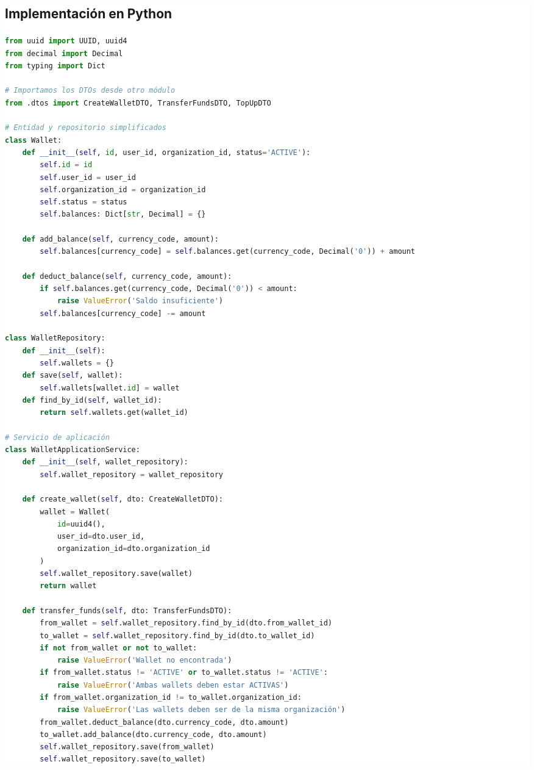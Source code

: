 
## Implementación en Python

```python
from uuid import UUID, uuid4
from decimal import Decimal
from typing import Dict

# Importamos los DTOs desde otro módulo
from .dtos import CreateWalletDTO, TransferFundsDTO, TopUpDTO

# Entidad y repositorio simplificados
class Wallet:
    def __init__(self, id, user_id, organization_id, status='ACTIVE'):
        self.id = id
        self.user_id = user_id
        self.organization_id = organization_id
        self.status = status
        self.balances: Dict[str, Decimal] = {}

    def add_balance(self, currency_code, amount):
        self.balances[currency_code] = self.balances.get(currency_code, Decimal('0')) + amount

    def deduct_balance(self, currency_code, amount):
        if self.balances.get(currency_code, Decimal('0')) < amount:
            raise ValueError('Saldo insuficiente')
        self.balances[currency_code] -= amount

class WalletRepository:
    def __init__(self):
        self.wallets = {}
    def save(self, wallet):
        self.wallets[wallet.id] = wallet
    def find_by_id(self, wallet_id):
        return self.wallets.get(wallet_id)

# Servicio de aplicación
class WalletApplicationService:
    def __init__(self, wallet_repository):
        self.wallet_repository = wallet_repository

    def create_wallet(self, dto: CreateWalletDTO):
        wallet = Wallet(
            id=uuid4(),
            user_id=dto.user_id,
            organization_id=dto.organization_id
        )
        self.wallet_repository.save(wallet)
        return wallet

    def transfer_funds(self, dto: TransferFundsDTO):
        from_wallet = self.wallet_repository.find_by_id(dto.from_wallet_id)
        to_wallet = self.wallet_repository.find_by_id(dto.to_wallet_id)
        if not from_wallet or not to_wallet:
            raise ValueError('Wallet no encontrada')
        if from_wallet.status != 'ACTIVE' or to_wallet.status != 'ACTIVE':
            raise ValueError('Ambas wallets deben estar ACTIVAS')
        if from_wallet.organization_id != to_wallet.organization_id:
            raise ValueError('Las wallets deben ser de la misma organización')
        from_wallet.deduct_balance(dto.currency_code, dto.amount)
        to_wallet.add_balance(dto.currency_code, dto.amount)
        self.wallet_repository.save(from_wallet)
        self.wallet_repository.save(to_wallet)

```